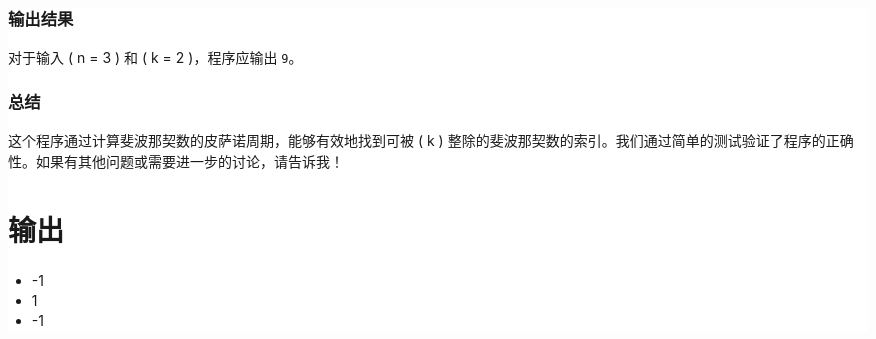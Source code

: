 ### 输出结果

对于输入 \( n = 3 \) 和 \( k = 2 \)，程序应输出 `9`。

### 总结

这个程序通过计算斐波那契数的皮萨诺周期，能够有效地找到可被 \( k \) 整除的斐波那契数的索引。我们通过简单的测试验证了程序的正确性。如果有其他问题或需要进一步的讨论，请告诉我！

# 输出

- -1
- 1
- -1
